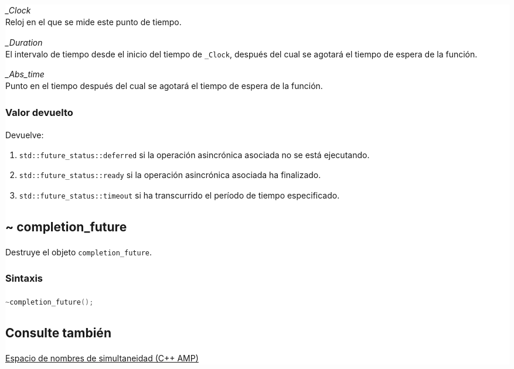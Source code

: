 *_Clock*<br/>
Reloj en el que se mide este punto de tiempo.

*_Duration*<br/>
El intervalo de tiempo desde el inicio del tiempo de `_Clock`, después del cual se agotará el tiempo de espera de la función.

*_Abs_time*<br/>
Punto en el tiempo después del cual se agotará el tiempo de espera de la función.

### <a name="return-value"></a>Valor devuelto

Devuelve:

1. `std::future_status::deferred` si la operación asincrónica asociada no se está ejecutando.

1. `std::future_status::ready` si la operación asincrónica asociada ha finalizado.

1. `std::future_status::timeout` si ha transcurrido el período de tiempo especificado.

## <a name="dtor"></a>~ completion_future

Destruye el objeto `completion_future`.

### <a name="syntax"></a>Sintaxis

```cpp
~completion_future();
```

## <a name="see-also"></a>Consulte también

[Espacio de nombres de simultaneidad (C++ AMP)](concurrency-namespace-cpp-amp.md)
